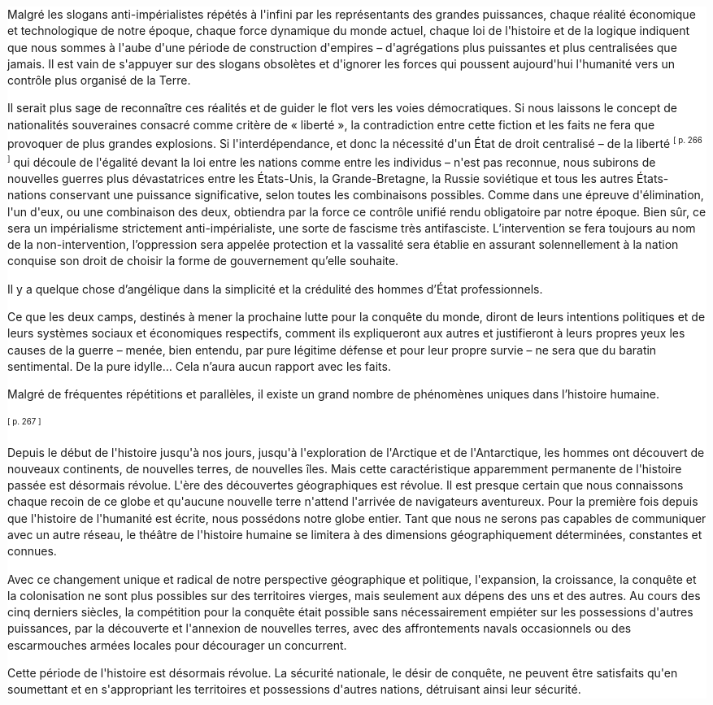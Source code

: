Malgré les slogans anti-impérialistes répétés à l'infini par les représentants des grandes puissances, chaque réalité économique et technologique de notre époque, chaque force dynamique du monde actuel, chaque loi de l'histoire et de la logique indiquent que nous sommes à l'aube d'une période de construction d'empires – d'agrégations plus puissantes et plus centralisées que jamais. Il est vain de s'appuyer sur des slogans obsolètes et d'ignorer les forces qui poussent aujourd'hui l'humanité vers un contrôle plus organisé de la Terre.

Il serait plus sage de reconnaître ces réalités et de guider le flot vers les voies démocratiques. Si nous laissons le concept de nationalités souveraines consacré comme critère de « liberté », la contradiction entre cette fiction et les faits ne fera que provoquer de plus grandes explosions. Si l'interdépendance, et donc la nécessité d'un État de droit centralisé – de la liberté <span id="p266"><sup><small>[ p. 266 ]</small></sup></span> qui découle de l'égalité devant la loi entre les nations comme entre les individus – n'est pas reconnue, nous subirons de nouvelles guerres plus dévastatrices entre les États-Unis, la Grande-Bretagne, la Russie soviétique et tous les autres États-nations conservant une puissance significative, selon toutes les combinaisons possibles. Comme dans une épreuve d'élimination, l'un d'eux, ou une combinaison des deux, obtiendra par la force ce contrôle unifié rendu obligatoire par notre époque. Bien sûr, ce sera un impérialisme strictement anti-impérialiste, une sorte de fascisme très antifasciste. L’intervention se fera toujours au nom de la non-intervention, l’oppression sera appelée protection et la vassalité sera établie en assurant solennellement à la nation conquise son droit de choisir la forme de gouvernement qu’elle souhaite.

Il y a quelque chose d’angélique dans la simplicité et la crédulité des hommes d’État professionnels.

Ce que les deux camps, destinés à mener la prochaine lutte pour la conquête du monde, diront de leurs intentions politiques et de leurs systèmes sociaux et économiques respectifs, comment ils expliqueront aux autres et justifieront à leurs propres yeux les causes de la guerre – menée, bien entendu, par pure légitime défense et pour leur propre survie – ne sera que du baratin sentimental. De la pure idylle… Cela n’aura aucun rapport avec les faits.

Malgré de fréquentes répétitions et parallèles, il existe un grand nombre de phénomènes uniques dans l’histoire humaine.

<span id="p267"><sup><small>[ p. 267 ]</small></sup></span>

Depuis le début de l'histoire jusqu'à nos jours, jusqu'à l'exploration de l'Arctique et de l'Antarctique, les hommes ont découvert de nouveaux continents, de nouvelles terres, de nouvelles îles. Mais cette caractéristique apparemment permanente de l'histoire passée est désormais révolue. L'ère des découvertes géographiques est révolue. Il est presque certain que nous connaissons chaque recoin de ce globe et qu'aucune nouvelle terre n'attend l'arrivée de navigateurs aventureux. Pour la première fois depuis que l'histoire de l'humanité est écrite, nous possédons notre globe entier. Tant que nous ne serons pas capables de communiquer avec un autre réseau, le théâtre de l'histoire humaine se limitera à des dimensions géographiquement déterminées, constantes et connues.

Avec ce changement unique et radical de notre perspective géographique et politique, l'expansion, la croissance, la conquête et la colonisation ne sont plus possibles sur des territoires vierges, mais seulement aux dépens des uns et des autres. Au cours des cinq derniers siècles, la compétition pour la conquête était possible sans nécessairement empiéter sur les possessions d'autres puissances, par la découverte et l'annexion de nouvelles terres, avec des affrontements navals occasionnels ou des escarmouches armées locales pour décourager un concurrent.

Cette période de l'histoire est désormais révolue. La sécurité nationale, le désir de conquête, ne peuvent être satisfaits qu'en soumettant et en s'appropriant les territoires et possessions d'autres nations, détruisant ainsi leur sécurité.
